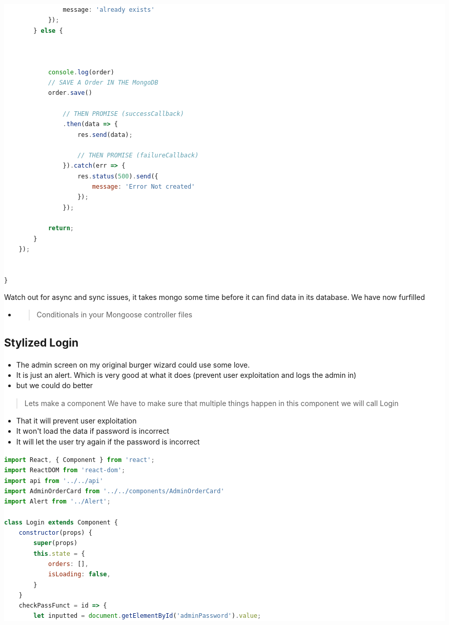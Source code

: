 ```javascript
                message: 'already exists'
            });
        } else {
     

  
            console.log(order)
            // SAVE A Order IN THE MongoDB
            order.save()

                // THEN PROMISE (successCallback)
                .then(data => {
                    res.send(data);

                    // THEN PROMISE (failureCallback)    
                }).catch(err => {
                    res.status(500).send({
                        message: 'Error Not created'
                    });
                });

            return;
        }
    });
    
    
}

```
Watch out for async and sync issues, it takes mongo some time before it can find data in its database.
We have now furfilled 
- > Conditionals in your Mongoose controller files
## Stylized Login ##
- The admin screen on my original burger wizard could use some love. 
- It is just an alert. Which is very good at what it does (prevent user exploitation and logs the admin in)
-  but we could do better
> Lets make a component
We have to make sure that multiple things happen in this component we will call Login
- That it will prevent user exploitation
- It won't load the data if password is incorrect
- It will let the user try again if the password is incorrect
```javascript
import React, { Component } from 'react';
import ReactDOM from 'react-dom';
import api from '../../api'
import AdminOrderCard from '../../components/AdminOrderCard'
import Alert from '../Alert';

class Login extends Component {
    constructor(props) {
        super(props)
        this.state = {
            orders: [],
            isLoading: false,
        }
    }
    checkPassFunct = id => {
        let inputted = document.getElementById('adminPassword').value;


```